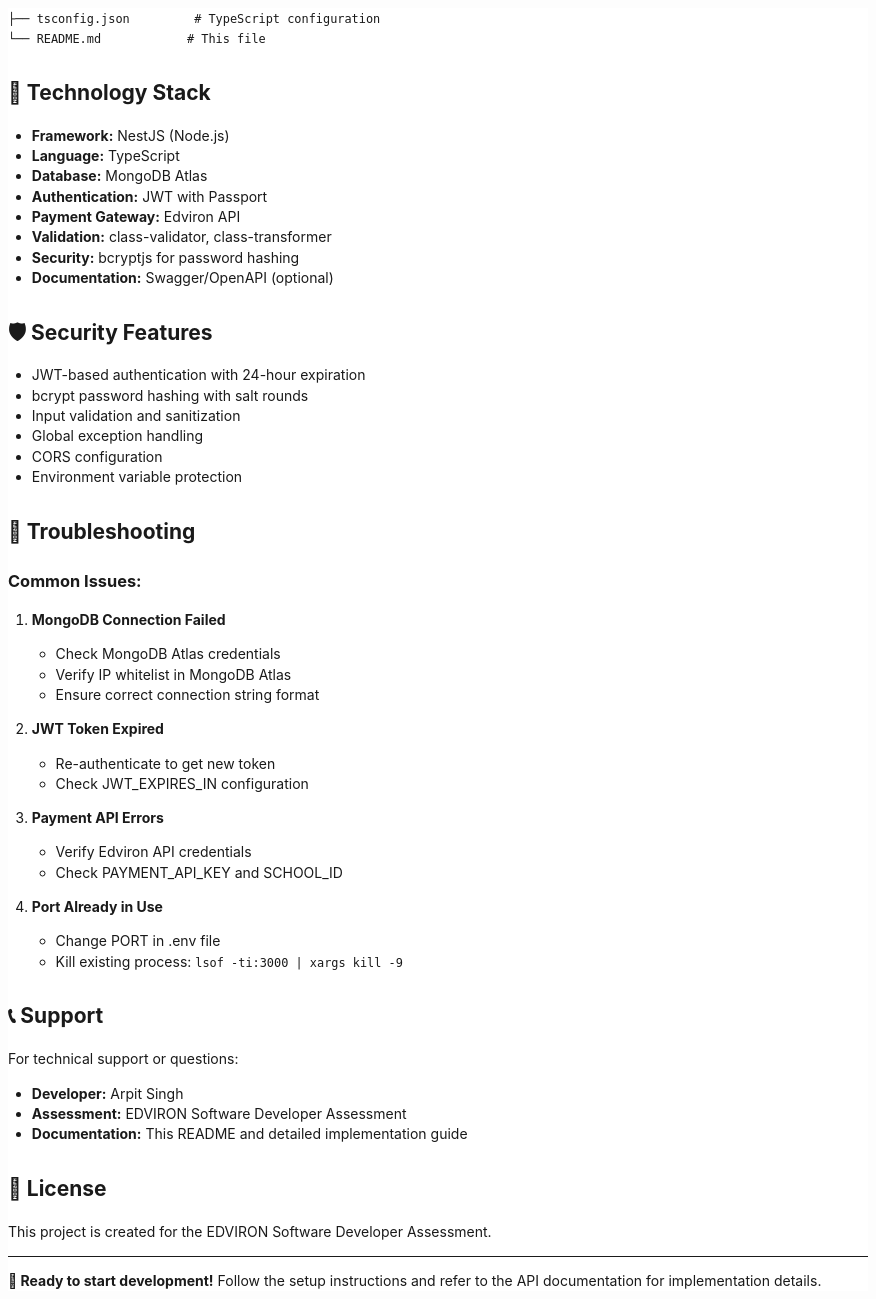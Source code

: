 ```
├── tsconfig.json         # TypeScript configuration
└── README.md            # This file
```

## 🔧 **Technology Stack**

- **Framework:** NestJS (Node.js)
- **Language:** TypeScript
- **Database:** MongoDB Atlas
- **Authentication:** JWT with Passport
- **Payment Gateway:** Edviron API
- **Validation:** class-validator, class-transformer
- **Security:** bcryptjs for password hashing
- **Documentation:** Swagger/OpenAPI (optional)

## 🛡️ **Security Features**

- JWT-based authentication with 24-hour expiration
- bcrypt password hashing with salt rounds
- Input validation and sanitization
- Global exception handling
- CORS configuration
- Environment variable protection

## 🚨 **Troubleshooting**

### **Common Issues:**

1. **MongoDB Connection Failed**
   - Check MongoDB Atlas credentials
   - Verify IP whitelist in MongoDB Atlas
   - Ensure correct connection string format

2. **JWT Token Expired**
   - Re-authenticate to get new token
   - Check JWT_EXPIRES_IN configuration

3. **Payment API Errors**
   - Verify Edviron API credentials
   - Check PAYMENT_API_KEY and SCHOOL_ID

4. **Port Already in Use**
   - Change PORT in .env file
   - Kill existing process: `lsof -ti:3000 | xargs kill -9`

## 📞 **Support**

For technical support or questions:
- **Developer:** Arpit Singh
- **Assessment:** EDVIRON Software Developer Assessment
- **Documentation:** This README and detailed implementation guide

## 📄 **License**

This project is created for the EDVIRON Software Developer Assessment.

---

**🎉 Ready to start development!** Follow the setup instructions and refer to the API documentation for implementation details.
